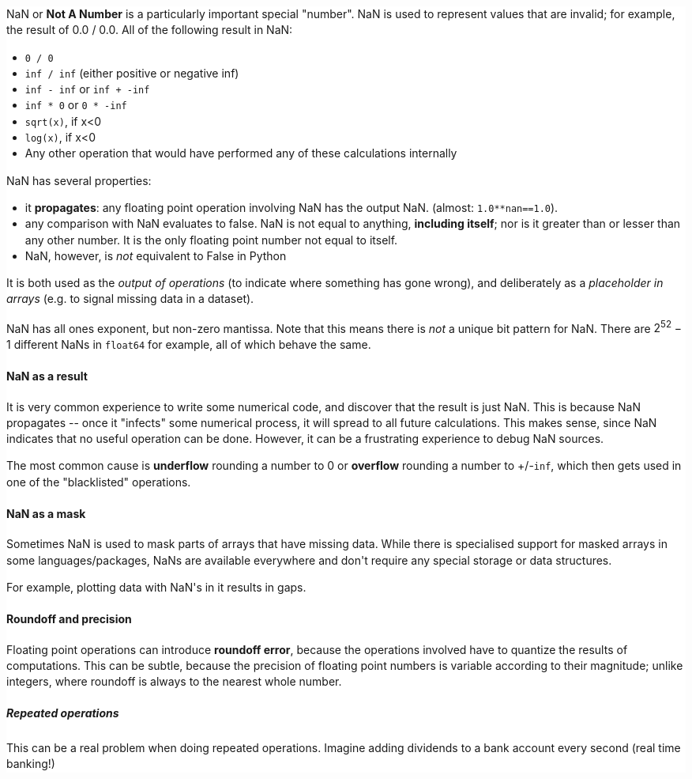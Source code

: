 NaN or **Not A Number** is a particularly important special "number". NaN is used to represent values that are invalid; for example, the result of 0.0 / 0.0. All of the following result in NaN:  
* `0 / 0`
* `inf / inf` \(either positive or negative inf\)
* `inf - inf` or `inf + -inf`
* `inf * 0` or  `0 * -inf`
* `sqrt(x)`, if x<0
* `log(x)`, if x<0
* Any other operation that would have performed any of these calculations internally

NaN has several properties:

* it **propagates**: any floating point operation involving NaN has the output NaN. \(almost: `1.0**nan==1.0`\).
* any comparison with NaN evaluates to false. NaN is not equal to anything, **including itself**; nor is it greater than or lesser than any other number. It is the only floating point number not equal to itself.
* NaN, however, is *not* equivalent to False in Python

It is both used as the *output of operations* \(to indicate where something has gone wrong\), and deliberately as a *placeholder in arrays* \(e.g. to signal missing data in a dataset\). 

NaN has all ones exponent, but non\-zero mantissa. Note that this means there is *not* a unique bit pattern for NaN. There are $2^{52}-1$ different NaNs in `float64` for example, all of which behave the same.


#### NaN as a result

It is very common experience to write some numerical code, and discover that the result is just NaN. This is because NaN propagates -- once it "infects" some numerical process, it will spread to all future calculations. This makes sense, since NaN indicates that no useful operation can be done. However, it can be a frustrating experience to debug NaN sources. 

The most common cause is **underflow** rounding a number to 0 or **overflow** rounding a number to \+/\-`inf`, which then gets used in one of the "blacklisted" operations.

#### NaN as a mask

Sometimes NaN is used to mask parts of arrays that have missing data. While there is specialised support for masked arrays in some languages/packages, NaNs are available everywhere and don't require any special storage or data structures.

For example, plotting data with NaN's in it results in gaps.


#### Roundoff and precision

Floating point operations can introduce **roundoff error**, because the operations involved have to quantize the results of computations. This can be subtle, because the precision of floating point numbers is variable according to their magnitude; unlike integers, where roundoff is always to the nearest whole number.

##### Repeated operations

This can be a real problem when doing repeated operations. Imagine adding dividends to a bank account every second \(real time banking!\)
